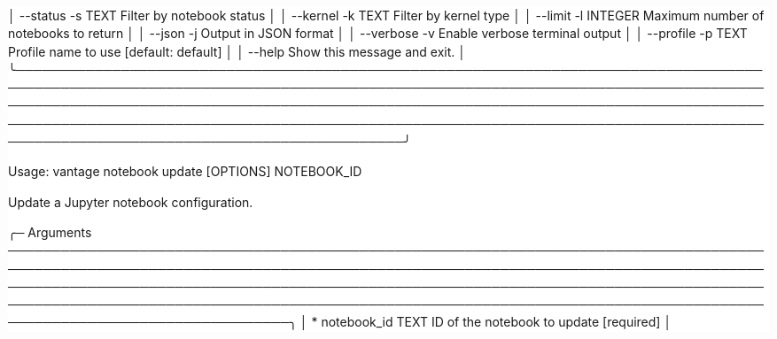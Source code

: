 │ --status   -s      TEXT     Filter by notebook status                                                                                                                                                                                                                                                                                                                                              │
│ --kernel   -k      TEXT     Filter by kernel type                                                                                                                                                                                                                                                                                                                                                  │
│ --limit    -l      INTEGER  Maximum number of notebooks to return                                                                                                                                                                                                                                                                                                                                  │
│ --json     -j               Output in JSON format                                                                                                                                                                                                                                                                                                                                                  │
│ --verbose  -v               Enable verbose terminal output                                                                                                                                                                                                                                                                                                                                         │
│ --profile  -p      TEXT     Profile name to use [default: default]                                                                                                                                                                                                                                                                                                                                 │
│ --help                      Show this message and exit.                                                                                                                                                                                                                                                                                                                                            │
╰────────────────────────────────────────────────────────────────────────────────────────────────────────────────────────────────────────────────────────────────────────────────────────────────────────────────────────────────────────────────────────────────────────────────────────────────────────────────────────────────────────────────────────────────────────────────────────────────────╯


</CodeBlock>


</TabItem>
<TabItem value="update" label="update">

<CodeBlock language="text" title="CLI Help" className="neon-purple">
                                                                                                                                                                                                                                                                                                                                                                                                      
 Usage: vantage notebook update [OPTIONS] NOTEBOOK_ID                                                                                                                                                                                                                                                                                                                              
                                                                                                                                                                                                                                                                                                                                                                                                      
 Update a Jupyter notebook configuration.                                                                                                                                                                                                                                                                                                                                                             
                                                                                                                                                                                                                                                                                                                                                                                                      
╭─ Arguments ────────────────────────────────────────────────────────────────────────────────────────────────────────────────────────────────────────────────────────────────────────────────────────────────────────────────────────────────────────────────────────────────────────────────────────────────────────────────────────────────────────────────────────────────────────────────────────╮
│ *    notebook_id      TEXT  ID of the notebook to update [required]                                                                                                                                                                                                                                                                                                                                │